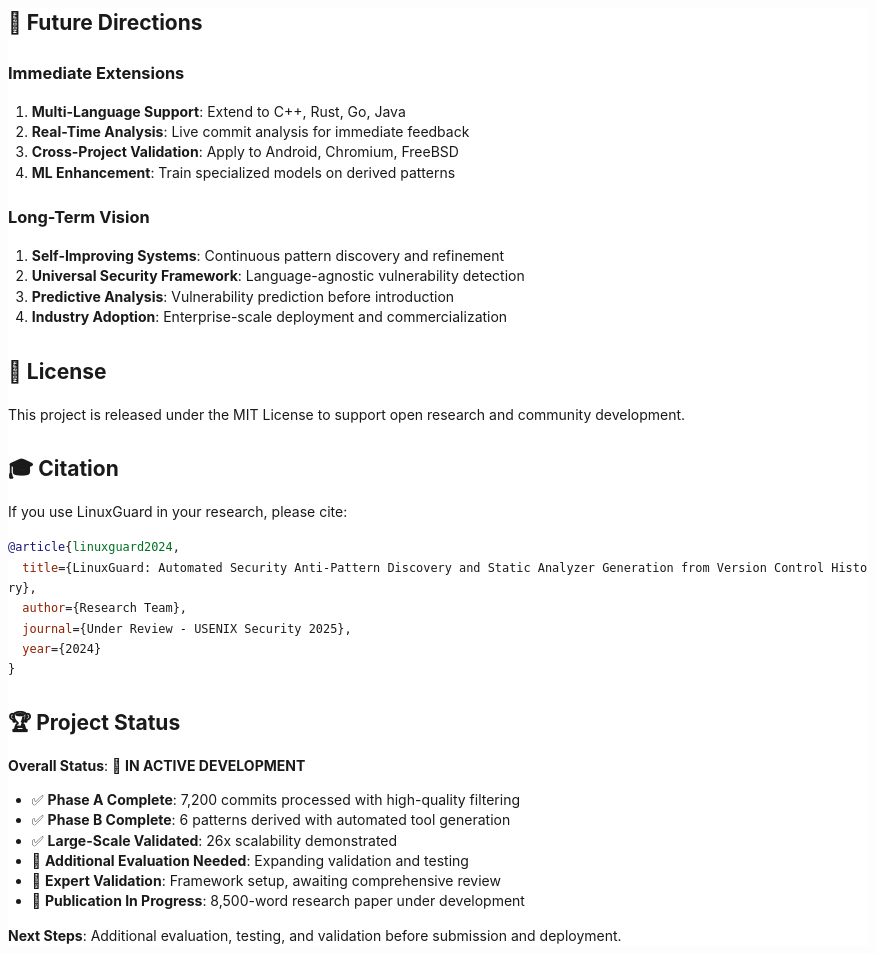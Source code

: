 ## 🚀 Future Directions

### Immediate Extensions
1. **Multi-Language Support**: Extend to C++, Rust, Go, Java
2. **Real-Time Analysis**: Live commit analysis for immediate feedback
3. **Cross-Project Validation**: Apply to Android, Chromium, FreeBSD
4. **ML Enhancement**: Train specialized models on derived patterns

### Long-Term Vision
1. **Self-Improving Systems**: Continuous pattern discovery and refinement
2. **Universal Security Framework**: Language-agnostic vulnerability detection
3. **Predictive Analysis**: Vulnerability prediction before introduction
4. **Industry Adoption**: Enterprise-scale deployment and commercialization

## 📜 License

This project is released under the MIT License to support open research and community development.

## 🎓 Citation

If you use LinuxGuard in your research, please cite:

```bibtex
@article{linuxguard2024,
  title={LinuxGuard: Automated Security Anti-Pattern Discovery and Static Analyzer Generation from Version Control History},
  author={Research Team},
  journal={Under Review - USENIX Security 2025},
  year={2024}
}
```

## 🏆 Project Status

**Overall Status**: 🔄 **IN ACTIVE DEVELOPMENT**

- ✅ **Phase A Complete**: 7,200 commits processed with high-quality filtering
- ✅ **Phase B Complete**: 6 patterns derived with automated tool generation
- ✅ **Large-Scale Validated**: 26x scalability demonstrated
- 🔄 **Additional Evaluation Needed**: Expanding validation and testing
- 🔄 **Expert Validation**: Framework setup, awaiting comprehensive review
- 🔄 **Publication In Progress**: 8,500-word research paper under development

**Next Steps**: Additional evaluation, testing, and validation before submission and deployment.